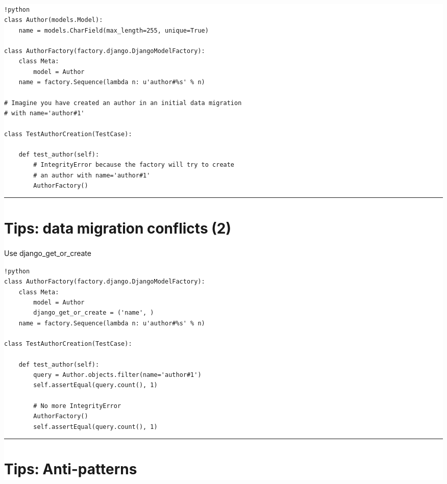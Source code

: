     !python
    class Author(models.Model):
        name = models.CharField(max_length=255, unique=True)

    class AuthorFactory(factory.django.DjangoModelFactory):
        class Meta:
            model = Author
        name = factory.Sequence(lambda n: u'author#%s' % n)

    # Imagine you have created an author in an initial data migration
    # with name='author#1'

    class TestAuthorCreation(TestCase):

        def test_author(self):
            # IntegrityError because the factory will try to create
            # an author with name='author#1'
            AuthorFactory()

---

# Tips: data migration conflicts (2)

Use django_get_or_create

    !python
    class AuthorFactory(factory.django.DjangoModelFactory):
        class Meta:
            model = Author
            django_get_or_create = ('name', )
        name = factory.Sequence(lambda n: u'author#%s' % n)

    class TestAuthorCreation(TestCase):

        def test_author(self):
            query = Author.objects.filter(name='author#1')
            self.assertEqual(query.count(), 1)

            # No more IntegrityError
            AuthorFactory()
            self.assertEqual(query.count(), 1)

---

# Tips: Anti-patterns
